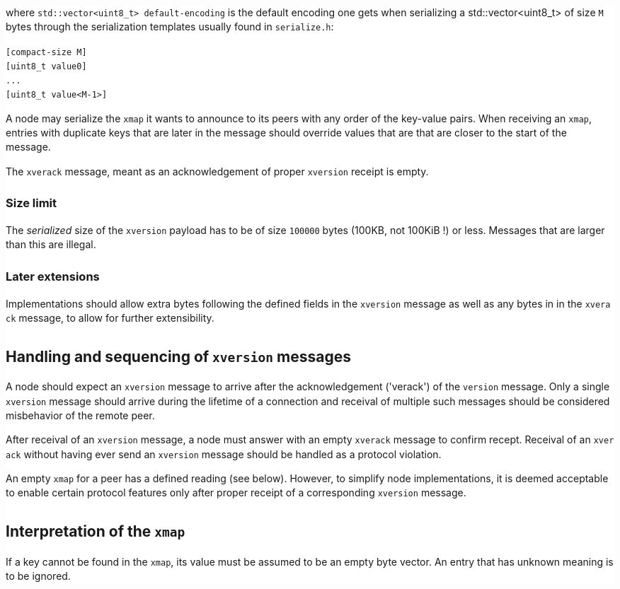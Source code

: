 where `std::vector<uint8_t> default-encoding` is the default encoding
one gets when serializing a std::vector<uint8_t> of size `M` bytes through the
serialization templates usually found in `serialize.h`:

```
[compact-size M]
[uint8_t value0]
...
[uint8_t value<M-1>]
```

A node may serialize the `xmap` it wants to announce to its peers with
any order of the key-value pairs. When receiving an `xmap`, entries
with duplicate keys that are later in the message should override
values that are that are closer to the start of the message.

The `xverack` message, meant as an acknowledgement of proper
`xversion` receipt is empty.

### Size limit

The *serialized* size of the `xversion` payload has to be of size
`100000` bytes (100KB, not 100KiB !) or less. Messages that are larger
than this are illegal.

### Later extensions

Implementations should allow extra bytes following the defined fields
in the `xversion` message as well as any bytes in in the `xverack`
message, to allow for further extensibility.


## Handling and sequencing of `xversion` messages

A node should expect an `xversion` message to arrive after the
acknowledgement ('verack') of the `version` message.  Only a single
`xversion` message should arrive during the lifetime of a connection
and receival of multiple such messages should be considered
misbehavior of the remote peer.

After receival of an `xversion` message, a node must answer with an
empty `xverack` message to confirm recept. Receival of an `xverack`
without having ever send an `xversion` message should be handled as a
protocol violation.

An empty `xmap` for a peer has a defined reading (see below).
However, to simplify node implementations, it is deemed acceptable to
enable certain protocol features only after proper receipt of a
corresponding `xversion` message.

## Interpretation of the `xmap`

If a key cannot be found in the `xmap`, its value must be assumed to be an
empty byte vector. An entry that has unknown meaning is to be ignored.
